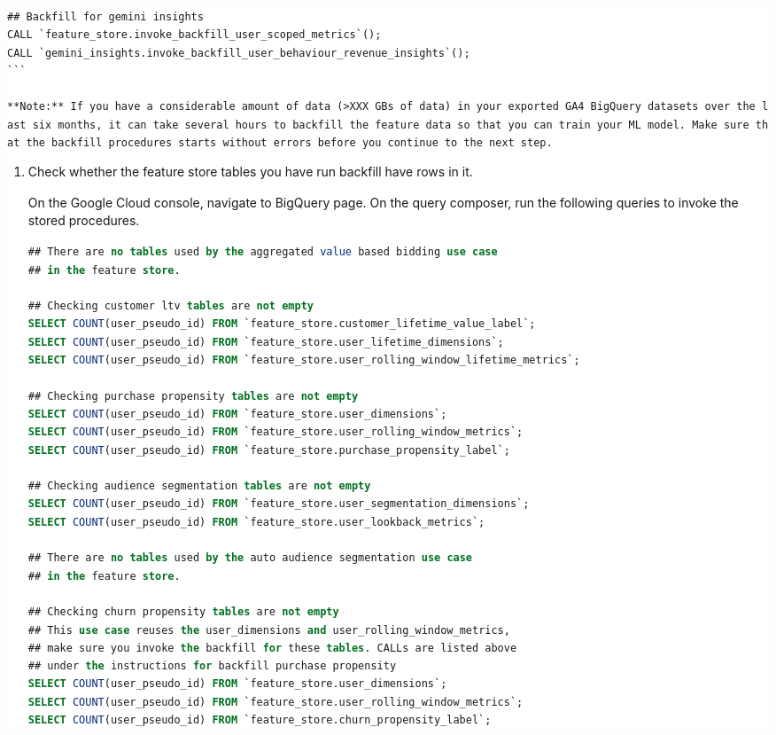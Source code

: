     ## Backfill for gemini insights
    CALL `feature_store.invoke_backfill_user_scoped_metrics`();
    CALL `gemini_insights.invoke_backfill_user_behaviour_revenue_insights`();
    ```

    **Note:** If you have a considerable amount of data (>XXX GBs of data) in your exported GA4 BigQuery datasets over the last six months, it can take several hours to backfill the feature data so that you can train your ML model. Make sure that the backfill procedures starts without errors before you continue to the next step.

1. Check whether the feature store tables you have run backfill have rows in it.

    On the Google Cloud console, navigate to BigQuery page. On the query composer, run the following queries to invoke the stored procedures.
    ```sql
    ## There are no tables used by the aggregated value based bidding use case
    ## in the feature store.

    ## Checking customer ltv tables are not empty
    SELECT COUNT(user_pseudo_id) FROM `feature_store.customer_lifetime_value_label`;
    SELECT COUNT(user_pseudo_id) FROM `feature_store.user_lifetime_dimensions`;
    SELECT COUNT(user_pseudo_id) FROM `feature_store.user_rolling_window_lifetime_metrics`;

    ## Checking purchase propensity tables are not empty
    SELECT COUNT(user_pseudo_id) FROM `feature_store.user_dimensions`;
    SELECT COUNT(user_pseudo_id) FROM `feature_store.user_rolling_window_metrics`;
    SELECT COUNT(user_pseudo_id) FROM `feature_store.purchase_propensity_label`;

    ## Checking audience segmentation tables are not empty
    SELECT COUNT(user_pseudo_id) FROM `feature_store.user_segmentation_dimensions`;
    SELECT COUNT(user_pseudo_id) FROM `feature_store.user_lookback_metrics`;

    ## There are no tables used by the auto audience segmentation use case
    ## in the feature store.

    ## Checking churn propensity tables are not empty
    ## This use case reuses the user_dimensions and user_rolling_window_metrics, 
    ## make sure you invoke the backfill for these tables. CALLs are listed above 
    ## under the instructions for backfill purchase propensity
    SELECT COUNT(user_pseudo_id) FROM `feature_store.user_dimensions`;
    SELECT COUNT(user_pseudo_id) FROM `feature_store.user_rolling_window_metrics`;
    SELECT COUNT(user_pseudo_id) FROM `feature_store.churn_propensity_label`;
